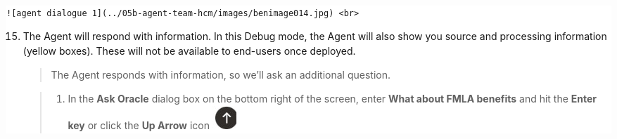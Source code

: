     ![agent dialogue 1](../05b-agent-team-hcm/images/benimage014.jpg) <br>

15. The Agent will respond with information.  In this Debug mode, the Agent will also show you source and processing information (yellow boxes).  These will not be available to end-users once deployed.

    > The Agent responds with information, so we’ll ask an additional question.

    > 1. In the **Ask Oracle** dialog box on the bottom right of the screen, enter **What about FMLA benefits** and hit the **Enter key** or click the **Up Arrow** icon ![up arrow icon](../05b-agent-team-hcm/images/uparrow.jpg)

